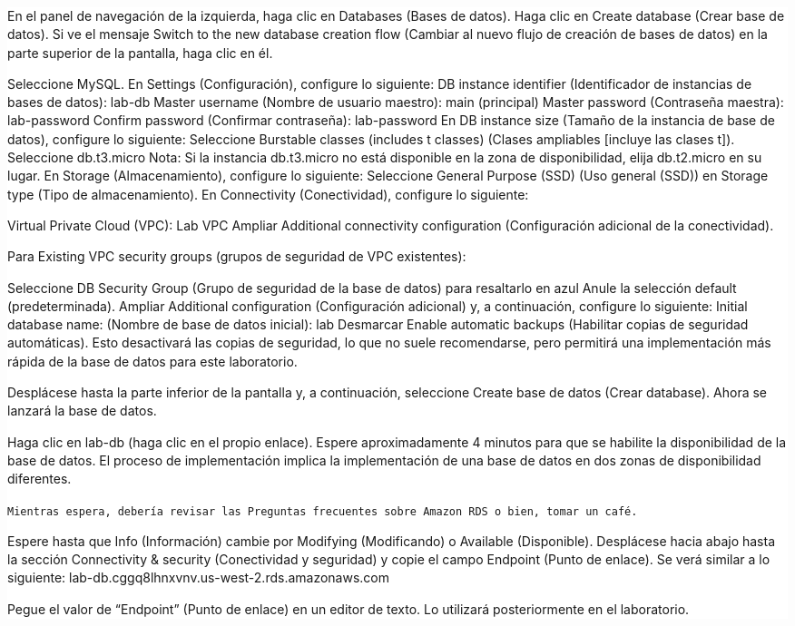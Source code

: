 En el panel de navegación de la izquierda, haga clic en Databases (Bases de datos).
Haga clic en Create database (Crear base de datos).
    Si ve el mensaje Switch to the new database creation flow (Cambiar al nuevo flujo de creación de bases de datos) en la parte superior de la pantalla, haga clic en él.

Seleccione  MySQL.
En Settings (Configuración), configure lo siguiente:
DB instance identifier (Identificador de instancias de bases de datos): lab-db
Master username (Nombre de usuario maestro): main (principal)
Master password (Contraseña maestra): lab-password
Confirm password (Confirmar contraseña): lab-password
En DB instance size (Tamaño de la instancia de base de datos), configure lo siguiente:
Seleccione  Burstable classes (includes t classes) (Clases ampliables [incluye las clases t]).
Seleccione db.t3.micro
Nota: Si la instancia db.t3.micro no está disponible en la zona de disponibilidad, elija db.t2.micro en su lugar.
En Storage (Almacenamiento), configure lo siguiente:
Seleccione General Purpose (SSD) (Uso general (SSD)) en Storage type (Tipo de almacenamiento).
En Connectivity (Conectividad), configure lo siguiente:

Virtual Private Cloud (VPC): Lab VPC
Ampliar  Additional connectivity configuration (Configuración adicional de la conectividad).

Para Existing VPC security groups (grupos de seguridad de VPC existentes):

Seleccione DB Security Group (Grupo de seguridad de la base de datos) para resaltarlo en azul
Anule la selección default (predeterminada).
Ampliar  Additional configuration (Configuración adicional) y, a continuación, configure lo siguiente:
Initial database name: (Nombre de base de datos inicial): lab
Desmarcar  Enable automatic backups (Habilitar copias de seguridad automáticas).
    Esto desactivará las copias de seguridad, lo que no suele recomendarse, pero permitirá una implementación más rápida de la base de datos para este laboratorio.

Desplácese hasta la parte inferior de la pantalla y, a continuación, seleccione Create base de datos (Crear database).
   Ahora se lanzará la base de datos.

Haga clic en lab-db (haga clic en el propio enlace).
   Espere aproximadamente 4 minutos para que se habilite la disponibilidad de la base de datos. El proceso de implementación implica la implementación de una base de datos en dos zonas de disponibilidad diferentes.

    Mientras espera, debería revisar las Preguntas frecuentes sobre Amazon RDS o bien, tomar un café.

Espere hasta que Info (Información) cambie por Modifying (Modificando) o Available (Disponible).
Desplácese hacia abajo hasta la sección Connectivity & security (Conectividad y seguridad) y copie el campo Endpoint (Punto de enlace).
   Se verá similar a lo siguiente: lab-db.cggq8lhnxvnv.us-west-2.rds.amazonaws.com

Pegue el valor de “Endpoint” (Punto de enlace) en un editor de texto. Lo utilizará posteriormente en el laboratorio.





